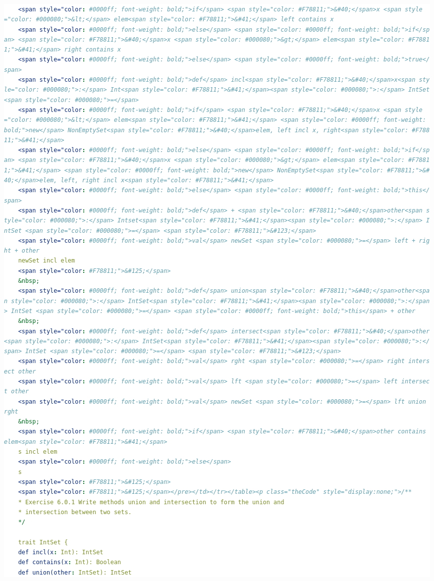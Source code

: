 ```yaml
    <span style="color: #0000ff; font-weight: bold;">if</span> <span style="color: #F78811;">&#40;</span>x <span style="color: #000080;">&lt;</span> elem<span style="color: #F78811;">&#41;</span> left contains x
    <span style="color: #0000ff; font-weight: bold;">else</span> <span style="color: #0000ff; font-weight: bold;">if</span> <span style="color: #F78811;">&#40;</span>x <span style="color: #000080;">&gt;</span> elem<span style="color: #F78811;">&#41;</span> right contains x
    <span style="color: #0000ff; font-weight: bold;">else</span> <span style="color: #0000ff; font-weight: bold;">true</span>
    <span style="color: #0000ff; font-weight: bold;">def</span> incl<span style="color: #F78811;">&#40;</span>x<span style="color: #000080;">:</span> Int<span style="color: #F78811;">&#41;</span><span style="color: #000080;">:</span> IntSet <span style="color: #000080;">=</span>
    <span style="color: #0000ff; font-weight: bold;">if</span> <span style="color: #F78811;">&#40;</span>x <span style="color: #000080;">&lt;</span> elem<span style="color: #F78811;">&#41;</span> <span style="color: #0000ff; font-weight: bold;">new</span> NonEmptySet<span style="color: #F78811;">&#40;</span>elem, left incl x, right<span style="color: #F78811;">&#41;</span>
    <span style="color: #0000ff; font-weight: bold;">else</span> <span style="color: #0000ff; font-weight: bold;">if</span> <span style="color: #F78811;">&#40;</span>x <span style="color: #000080;">&gt;</span> elem<span style="color: #F78811;">&#41;</span> <span style="color: #0000ff; font-weight: bold;">new</span> NonEmptySet<span style="color: #F78811;">&#40;</span>elem, left, right incl x<span style="color: #F78811;">&#41;</span>
    <span style="color: #0000ff; font-weight: bold;">else</span> <span style="color: #0000ff; font-weight: bold;">this</span>
    <span style="color: #0000ff; font-weight: bold;">def</span> + <span style="color: #F78811;">&#40;</span>other<span style="color: #000080;">:</span> Intset<span style="color: #F78811;">&#41;</span><span style="color: #000080;">:</span> IntSet <span style="color: #000080;">=</span> <span style="color: #F78811;">&#123;</span>
    <span style="color: #0000ff; font-weight: bold;">val</span> newSet <span style="color: #000080;">=</span> left + right + other
    newSet incl elem
    <span style="color: #F78811;">&#125;</span>
    &nbsp;
    <span style="color: #0000ff; font-weight: bold;">def</span> union<span style="color: #F78811;">&#40;</span>other<span style="color: #000080;">:</span> IntSet<span style="color: #F78811;">&#41;</span><span style="color: #000080;">:</span> IntSet <span style="color: #000080;">=</span> <span style="color: #0000ff; font-weight: bold;">this</span> + other
    &nbsp;
    <span style="color: #0000ff; font-weight: bold;">def</span> intersect<span style="color: #F78811;">&#40;</span>other<span style="color: #000080;">:</span> IntSet<span style="color: #F78811;">&#41;</span><span style="color: #000080;">:</span> IntSet <span style="color: #000080;">=</span> <span style="color: #F78811;">&#123;</span>
    <span style="color: #0000ff; font-weight: bold;">val</span> rght <span style="color: #000080;">=</span> right intersect other
    <span style="color: #0000ff; font-weight: bold;">val</span> lft <span style="color: #000080;">=</span> left intersect other
    <span style="color: #0000ff; font-weight: bold;">val</span> newSet <span style="color: #000080;">=</span> lft union rght
    &nbsp;
    <span style="color: #0000ff; font-weight: bold;">if</span> <span style="color: #F78811;">&#40;</span>other contains elem<span style="color: #F78811;">&#41;</span>
    s incl elem
    <span style="color: #0000ff; font-weight: bold;">else</span>
    s
    <span style="color: #F78811;">&#125;</span>
    <span style="color: #F78811;">&#125;</span></pre></td></tr></table><p class="theCode" style="display:none;">/**
    * Exercise 6.0.1 Write methods union and intersection to form the union and
    * intersection between two sets.
    */
    
    trait IntSet {
    def incl(x: Int): IntSet
    def contains(x: Int): Boolean
    def union(other: IntSet): IntSet
```